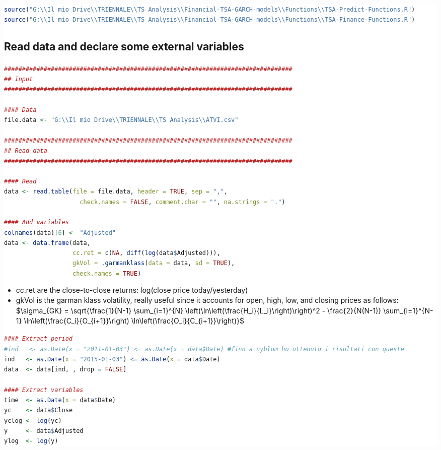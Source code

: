 ``` r
source("G:\\Il mio Drive\\TRIENNALE\\TS Analysis\\Financial-TSA-GARCH-models\\Functions\\TSA-Predict-Functions.R")
source("G:\\Il mio Drive\\TRIENNALE\\TS Analysis\\Financial-TSA-GARCH-models\\Functions\\TSA-Finance-Functions.R")
```

## Read data and declare some external variables

``` r
################################################################################
## Input
################################################################################

#### Data
file.data <- "G:\\Il mio Drive\\TRIENNALE\\TS Analysis\\ATVI.csv"

################################################################################
## Read data
################################################################################

#### Read
data <- read.table(file = file.data, header = TRUE, sep = ",", 
                     check.names = FALSE, comment.char = "", na.strings = ".")

#### Add variables
colnames(data)[6] <- "Adjusted"
data <- data.frame(data, 
                   cc.ret = c(NA, diff(log(data$Adjusted))), 
                   gkVol = .garmanklass(data = data, sd = TRUE),
                   check.names = TRUE)
```

- cc.ret are the close-to-close returns: log(close price
  today/yesterday)
- gkVol is the garman klass volatility, really useful since it accounts
  for open, high, low, and closing prices as follows:
  $\sigma_{GK} = \sqrt{\frac{1}{N-1} \sum_{i=1}^{N} \left(\ln\left(\frac{H_i}{L_i}\right)\right)^2 - \frac{2}{N(N-1)} \sum_{i=1}^{N-1} \ln\left(\frac{C_i}{O_{i+1}}\right) \ln\left(\frac{O_i}{C_{i+1}}\right)}$

``` r
#### Extract period
#ind   <- as.Date(x = "2011-01-03") <= as.Date(x = data$Date) #fino a nyblom ho ottenuto i risultati con queste
ind   <- as.Date(x = "2015-01-03") <= as.Date(x = data$Date)
data  <- data[ind, , drop = FALSE]

#### Extract variables
time  <- as.Date(x = data$Date)
yc    <- data$Close
yclog <- log(yc)
y     <- data$Adjusted
ylog  <- log(y)
```
